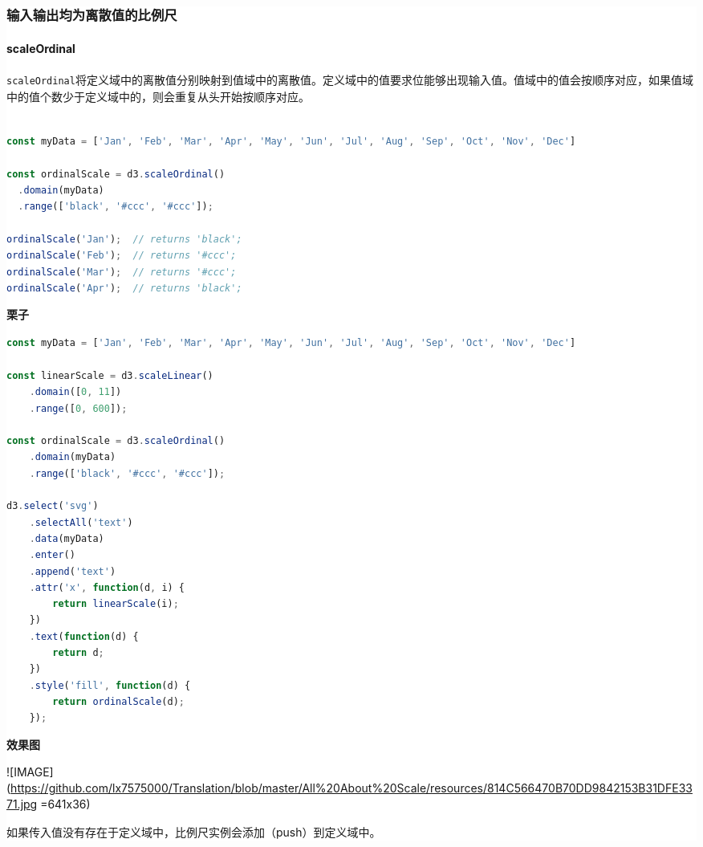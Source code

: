 ### 输入输出均为离散值的比例尺

#### scaleOrdinal

`scaleOrdinal`将定义域中的离散值分别映射到值域中的离散值。定义域中的值要求位能够出现输入值。值域中的值会按顺序对应，如果值域中的值个数少于定义域中的，则会重复从头开始按顺序对应。

```js

const myData = ['Jan', 'Feb', 'Mar', 'Apr', 'May', 'Jun', 'Jul', 'Aug', 'Sep', 'Oct', 'Nov', 'Dec']

const ordinalScale = d3.scaleOrdinal()
  .domain(myData)
  .range(['black', '#ccc', '#ccc']);

ordinalScale('Jan');  // returns 'black';
ordinalScale('Feb');  // returns '#ccc';
ordinalScale('Mar');  // returns '#ccc';
ordinalScale('Apr');  // returns 'black';
```

**栗子**

```js
const myData = ['Jan', 'Feb', 'Mar', 'Apr', 'May', 'Jun', 'Jul', 'Aug', 'Sep', 'Oct', 'Nov', 'Dec']

const linearScale = d3.scaleLinear()
	.domain([0, 11])
	.range([0, 600]);

const ordinalScale = d3.scaleOrdinal()
	.domain(myData)
	.range(['black', '#ccc', '#ccc']);

d3.select('svg')
	.selectAll('text')
	.data(myData)
	.enter()
	.append('text')
	.attr('x', function(d, i) {
		return linearScale(i);
	})
	.text(function(d) {
		return d;
	})
	.style('fill', function(d) {
		return ordinalScale(d);
	});
```

**效果图**

![IMAGE](https://github.com/lx7575000/Translation/blob/master/All%20About%20Scale/resources/814C566470B70DD9842153B31DFE3371.jpg =641x36)

如果传入值没有存在于定义域中，比例尺实例会添加（push）到定义域中。
